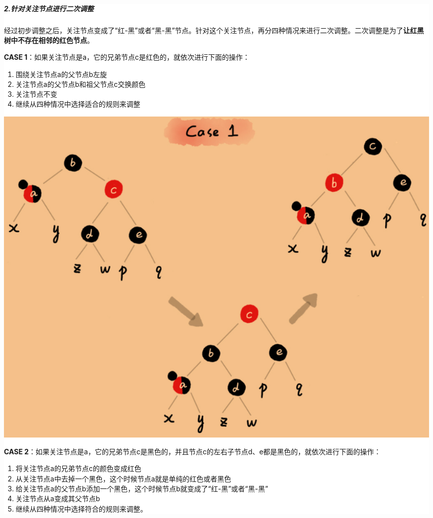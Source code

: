 

##### 2.针对关注节点进行二次调整

经过初步调整之后，关注节点变成了“红-黑”或者“黑-黑”节点。针对这个关注节点，再分四种情况来进行二次调整。二次调整是为了**让红黑树中不存在相邻的红色节点**。

**CASE 1**：如果关注节点是a，它的兄弟节点c是红色的，就依次进行下面的操作：

1. 围绕关注节点a的父节点b左旋
2. 关注节点a的父节点b和祖父节点c交换颜色
3. 关注节点不变
4. 继续从四种情况中选择适合的规则来调整

![1582642179352](ping-heng-er-cha-shu.assets/1582642179352.png)



**CASE 2**：如果关注节点是a，它的兄弟节点c是黑色的，并且节点c的左右子节点d、e都是黑色的，就依次进行下面的操作：

1. 将关注节点a的兄弟节点c的颜色变成红色
2. 从关注节点a中去掉一个黑色，这个时候节点a就是单纯的红色或者黑色
3. 给关注节点a的父节点b添加一个黑色，这个时候节点b就变成了“红-黑”或者“黑-黑”
4. 关注节点从a变成其父节点b
5. 继续从四种情况中选择符合的规则来调整。
